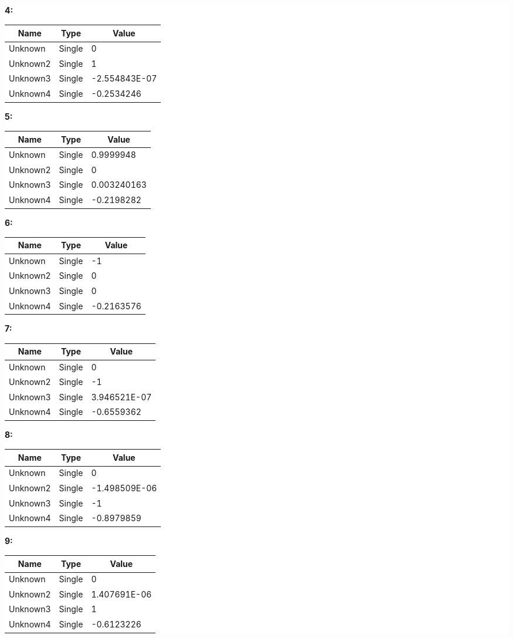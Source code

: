
**4:**

Name	| Type	| Value
---	|---	|---	|
Unknown	|Single	|0
Unknown2	|Single	|1
Unknown3	|Single	|-2.554843E-07
Unknown4	|Single	|-0.2534246


**5:**

Name	| Type	| Value
---	|---	|---	|
Unknown	|Single	|0.9999948
Unknown2	|Single	|0
Unknown3	|Single	|0.003240163
Unknown4	|Single	|-0.2198282


**6:**

Name	| Type	| Value
---	|---	|---	|
Unknown	|Single	|-1
Unknown2	|Single	|0
Unknown3	|Single	|0
Unknown4	|Single	|-0.2163576


**7:**

Name	| Type	| Value
---	|---	|---	|
Unknown	|Single	|0
Unknown2	|Single	|-1
Unknown3	|Single	|3.946521E-07
Unknown4	|Single	|-0.6559362


**8:**

Name	| Type	| Value
---	|---	|---	|
Unknown	|Single	|0
Unknown2	|Single	|-1.498509E-06
Unknown3	|Single	|-1
Unknown4	|Single	|-0.8979859


**9:**

Name	| Type	| Value
---	|---	|---	|
Unknown	|Single	|0
Unknown2	|Single	|1.407691E-06
Unknown3	|Single	|1
Unknown4	|Single	|-0.6123226
